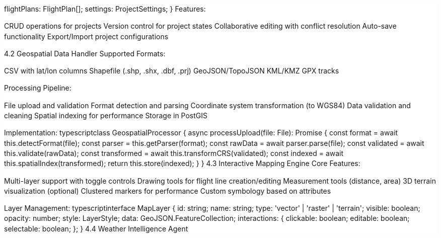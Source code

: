   flightPlans: FlightPlan[];
  settings: ProjectSettings;
}
Features:

CRUD operations for projects
Version control for project states
Collaborative editing with conflict resolution
Auto-save functionality
Export/Import project configurations

4.2 Geospatial Data Handler
Supported Formats:

CSV with lat/lon columns
Shapefile (.shp, .shx, .dbf, .prj)
GeoJSON/TopoJSON
KML/KMZ
GPX tracks

Processing Pipeline:

File upload and validation
Format detection and parsing
Coordinate system transformation (to WGS84)
Data validation and cleaning
Spatial indexing for performance
Storage in PostGIS

Implementation:
typescriptclass GeospatialProcessor {
  async processUpload(file: File): Promise<ProcessedData> {
    const format = await this.detectFormat(file);
    const parser = this.getParser(format);
    const rawData = await parser.parse(file);
    const validated = await this.validate(rawData);
    const transformed = await this.transformCRS(validated);
    const indexed = await this.spatialIndex(transformed);
    return this.store(indexed);
  }
}
4.3 Interactive Mapping Engine
Core Features:

Multi-layer support with toggle controls
Drawing tools for flight line creation/editing
Measurement tools (distance, area)
3D terrain visualization (optional)
Clustered markers for performance
Custom symbology based on attributes

Layer Management:
typescriptinterface MapLayer {
  id: string;
  name: string;
  type: 'vector' | 'raster' | 'terrain';
  visible: boolean;
  opacity: number;
  style: LayerStyle;
  data: GeoJSON.FeatureCollection;
  interactions: {
    clickable: boolean;
    editable: boolean;
    selectable: boolean;
  };
}
4.4 Weather Intelligence Agent